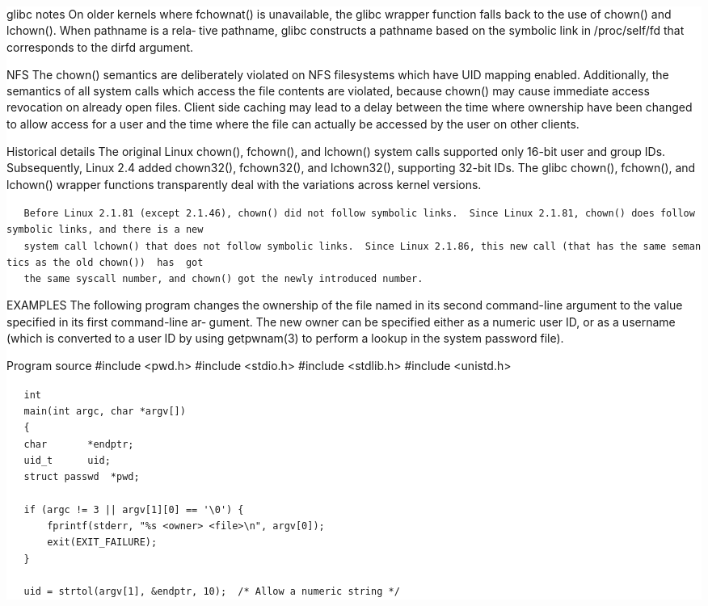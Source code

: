   glibc notes
       On  older  kernels where fchownat() is unavailable, the glibc wrapper function falls back to the use of chown() and lchown().  When pathname is a rela‐
       tive pathname, glibc constructs a pathname based on the symbolic link in /proc/self/fd that corresponds to the dirfd argument.

   NFS
       The chown() semantics are deliberately violated on NFS filesystems which have UID mapping enabled.  Additionally, the semantics	of  all	 system	 calls
       which access the file contents are violated, because chown() may cause immediate access revocation on already open files.  Client side caching may lead
       to  a  delay  between the time where ownership have been changed to allow access for a user and the time where the file can actually be accessed by the
       user on other clients.

   Historical details
       The original Linux chown(), fchown(), and lchown() system calls supported only 16-bit user and group IDs.  Subsequently,	 Linux	2.4  added  chown32(),
       fchown32(),  and lchown32(), supporting 32-bit IDs.  The glibc chown(), fchown(), and lchown() wrapper functions transparently deal with the variations
       across kernel versions.

       Before Linux 2.1.81 (except 2.1.46), chown() did not follow symbolic links.  Since Linux 2.1.81, chown() does follow symbolic links, and there is a new
       system call lchown() that does not follow symbolic links.  Since Linux 2.1.86, this new call (that has the same semantics as the old chown())  has  got
       the same syscall number, and chown() got the newly introduced number.

EXAMPLES
       The  following program changes the ownership of the file named in its second command-line argument to the value specified in its first command-line ar‐
       gument.	The new owner can be specified either as a numeric user ID, or as a username (which is converted to a user ID by using getpwnam(3) to  perform
       a lookup in the system password file).

   Program source
       #include <pwd.h>
       #include <stdio.h>
       #include <stdlib.h>
       #include <unistd.h>

       int
       main(int argc, char *argv[])
       {
	   char		  *endptr;
	   uid_t	  uid;
	   struct passwd  *pwd;

	   if (argc != 3 || argv[1][0] == '\0') {
	       fprintf(stderr, "%s <owner> <file>\n", argv[0]);
	       exit(EXIT_FAILURE);
	   }

	   uid = strtol(argv[1], &endptr, 10);	/* Allow a numeric string */
